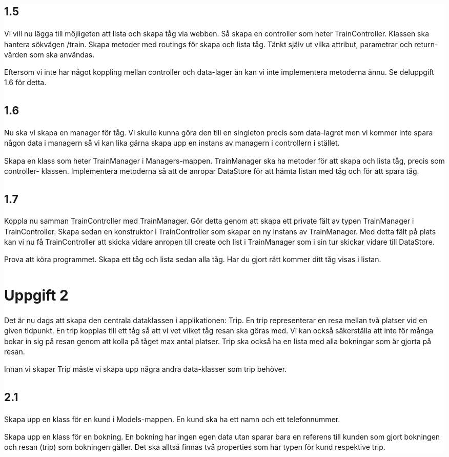 ## 1.5
Vi vill nu lägga till möjligeten att lista och skapa tåg via webben.
Så skapa en controller som heter TrainController. Klassen ska hantera
sökvägen /train. Skapa metoder med routings för skapa och lista tåg.
Tänkt själv ut vilka attribut, parametrar och return-värden som ska
användas.

Eftersom vi inte har något koppling mellan controller och data-lager
än kan vi inte implementera metoderna ännu. Se deluppgift 1.6 för
detta.

## 1.6
Nu ska vi skapa en manager för tåg. Vi skulle kunna göra den till en
singleton precis som data-lagret men vi kommer inte spara någon data
i managern så vi kan lika gärna skapa upp en instans av managern i
controllern i stället.

Skapa en klass som heter TrainManager i Managers-mappen. TrainManager
ska ha metoder för att skapa och lista tåg, precis som controller-
klassen. Implementera metoderna så att de anropar DataStore för att
hämta listan med tåg och för att spara tåg.

## 1.7
Koppla nu samman TrainController med TrainManager. Gör detta genom
att skapa ett private fält av typen TrainManager i TrainController.
Skapa sedan en konstruktor i TrainController som skapar en ny instans
av TrainManager. Med detta fält på plats kan vi nu få TrainController
att skicka vidare anropen till create och list i TrainManager som i
sin tur skickar vidare till DataStore.

Prova att köra programmet. Skapa ett tåg och lista sedan alla tåg.
Har du gjort rätt kommer ditt tåg visas i listan.

# Uppgift 2
Det är nu dags att skapa den centrala dataklassen i applikationen:
Trip. En trip representerar en resa mellan två platser vid en given
tidpunkt. En trip kopplas till ett tåg så att vi vet vilket tåg resan
ska göras med. Vi kan också säkerställa att inte för många bokar in
sig på resan genom att kolla på tåget max antal platser. Trip ska
också ha en lista med alla bokningar som är gjorta på resan.

Innan vi skapar Trip måste vi skapa upp några andra data-klasser som
trip behöver.

## 2.1
Skapa upp en klass för en kund i Models-mappen. En kund ska ha ett
namn och ett telefonnummer.

Skapa upp en klass för en bokning. En bokning har ingen egen data
utan sparar bara en referens till kunden som gjort bokningen och
resan (trip) som bokningen gäller. Det ska alltså finnas två
properties som har typen för kund respektive trip.
